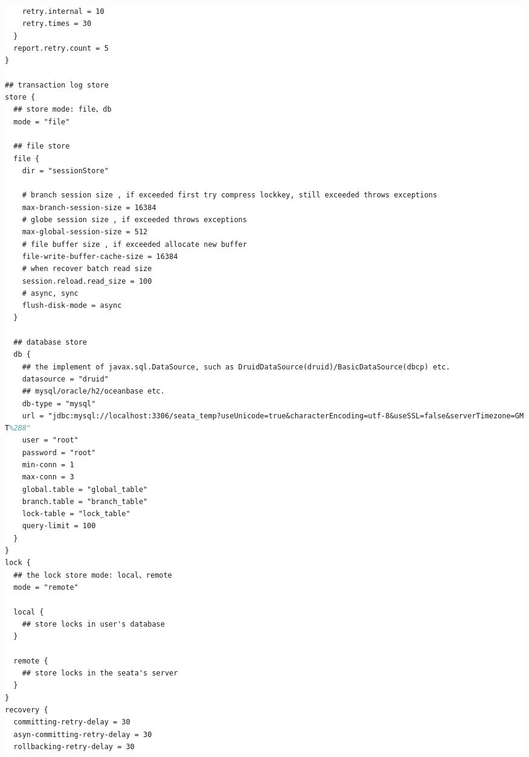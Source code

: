 ```tex
    retry.internal = 10
    retry.times = 30
  }
  report.retry.count = 5
}

## transaction log store
store {
  ## store mode: file、db
  mode = "file"

  ## file store
  file {
    dir = "sessionStore"

    # branch session size , if exceeded first try compress lockkey, still exceeded throws exceptions
    max-branch-session-size = 16384
    # globe session size , if exceeded throws exceptions
    max-global-session-size = 512
    # file buffer size , if exceeded allocate new buffer
    file-write-buffer-cache-size = 16384
    # when recover batch read size
    session.reload.read_size = 100
    # async, sync
    flush-disk-mode = async
  }

  ## database store
  db {
    ## the implement of javax.sql.DataSource, such as DruidDataSource(druid)/BasicDataSource(dbcp) etc.
    datasource = "druid"
    ## mysql/oracle/h2/oceanbase etc.
    db-type = "mysql"
    url = "jdbc:mysql://localhost:3306/seata_temp?useUnicode=true&characterEncoding=utf-8&useSSL=false&serverTimezone=GMT%2B8"
    user = "root"
    password = "root"
    min-conn = 1
    max-conn = 3
    global.table = "global_table"
    branch.table = "branch_table"
    lock-table = "lock_table"
    query-limit = 100
  }
}
lock {
  ## the lock store mode: local、remote
  mode = "remote"

  local {
    ## store locks in user's database
  }

  remote {
    ## store locks in the seata's server
  }
}
recovery {
  committing-retry-delay = 30
  asyn-committing-retry-delay = 30
  rollbacking-retry-delay = 30
```